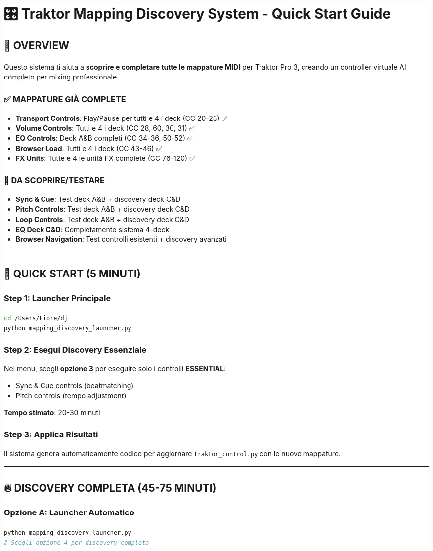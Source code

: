 # 🎛️ Traktor Mapping Discovery System - Quick Start Guide

## 🚀 OVERVIEW

Questo sistema ti aiuta a **scoprire e completare tutte le mappature MIDI** per Traktor Pro 3, creando un controller virtuale AI completo per mixing professionale.

### ✅ MAPPATURE GIÀ COMPLETE
- **Transport Controls**: Play/Pause per tutti e 4 i deck (CC 20-23) ✅
- **Volume Controls**: Tutti e 4 i deck (CC 28, 60, 30, 31) ✅
- **EQ Controls**: Deck A&B completi (CC 34-36, 50-52) ✅
- **Browser Load**: Tutti e 4 i deck (CC 43-46) ✅
- **FX Units**: Tutte e 4 le unità FX complete (CC 76-120) ✅

### 🔄 DA SCOPRIRE/TESTARE
- **Sync & Cue**: Test deck A&B + discovery deck C&D
- **Pitch Controls**: Test deck A&B + discovery deck C&D
- **Loop Controls**: Test deck A&B + discovery deck C&D
- **EQ Deck C&D**: Completamento sistema 4-deck
- **Browser Navigation**: Test controlli esistenti + discovery avanzati

---

## 🎯 QUICK START (5 MINUTI)

### Step 1: Launcher Principale
```bash
cd /Users/Fiore/dj
python mapping_discovery_launcher.py
```

### Step 2: Esegui Discovery Essenziale
Nel menu, scegli **opzione 3** per eseguire solo i controlli **ESSENTIAL**:
- Sync & Cue controls (beatmatching)
- Pitch controls (tempo adjustment)

**Tempo stimato**: 20-30 minuti

### Step 3: Applica Risultati
Il sistema genera automaticamente codice per aggiornare `traktor_control.py` con le nuove mappature.

---

## 🔥 DISCOVERY COMPLETA (45-75 MINUTI)

### Opzione A: Launcher Automatico
```bash
python mapping_discovery_launcher.py
# Scegli opzione 4 per discovery completa
```
